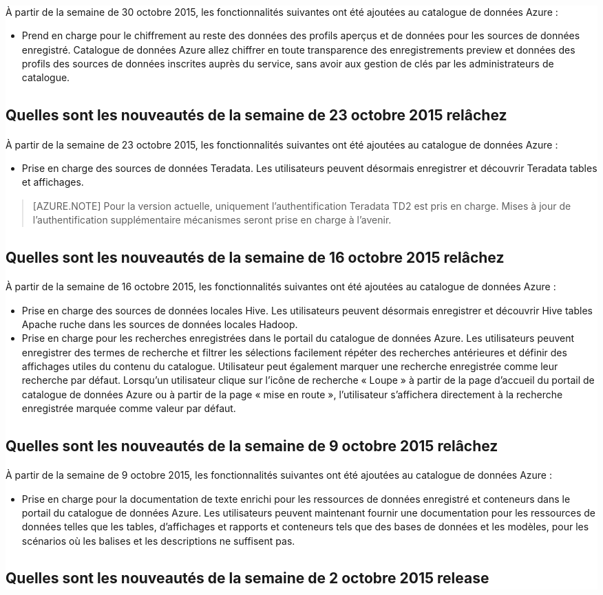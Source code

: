 À partir de la semaine de 30 octobre 2015, les fonctionnalités suivantes ont été ajoutées au catalogue de données Azure :

- Prend en charge pour le chiffrement au reste des données des profils aperçus et de données pour les sources de données enregistré. Catalogue de données Azure allez chiffrer en toute transparence des enregistrements preview et données des profils des sources de données inscrites auprès du service, sans avoir aux gestion de clés par les administrateurs de catalogue.

## <a name="whats-new-for-the-week-of-october-23-2015-release"></a>Quelles sont les nouveautés de la semaine de 23 octobre 2015 relâchez

À partir de la semaine de 23 octobre 2015, les fonctionnalités suivantes ont été ajoutées au catalogue de données Azure :

- Prise en charge des sources de données Teradata. Les utilisateurs peuvent désormais enregistrer et découvrir Teradata tables et affichages.

> [AZURE.NOTE] Pour la version actuelle, uniquement l’authentification Teradata TD2 est pris en charge. Mises à jour de l’authentification supplémentaire mécanismes seront prise en charge à l’avenir.

## <a name="whats-new-for-the-week-of-october-16-2015-release"></a>Quelles sont les nouveautés de la semaine de 16 octobre 2015 relâchez

À partir de la semaine de 16 octobre 2015, les fonctionnalités suivantes ont été ajoutées au catalogue de données Azure :

- Prise en charge des sources de données locales Hive. Les utilisateurs peuvent désormais enregistrer et découvrir Hive tables Apache ruche dans les sources de données locales Hadoop.
- Prise en charge pour les recherches enregistrées dans le portail du catalogue de données Azure. Les utilisateurs peuvent enregistrer des termes de recherche et filtrer les sélections facilement répéter des recherches antérieures et définir des affichages utiles du contenu du catalogue. Utilisateur peut également marquer une recherche enregistrée comme leur recherche par défaut. Lorsqu’un utilisateur clique sur l’icône de recherche « Loupe » à partir de la page d’accueil du portail de catalogue de données Azure ou à partir de la page « mise en route », l’utilisateur s’affichera directement à la recherche enregistrée marquée comme valeur par défaut.


## <a name="whats-new-for-the-week-of-october-9-2015-release"></a>Quelles sont les nouveautés de la semaine de 9 octobre 2015 relâchez

À partir de la semaine de 9 octobre 2015, les fonctionnalités suivantes ont été ajoutées au catalogue de données Azure :

- Prise en charge pour la documentation de texte enrichi pour les ressources de données enregistré et conteneurs dans le portail du catalogue de données Azure. Les utilisateurs peuvent maintenant fournir une documentation pour les ressources de données telles que les tables, d’affichages et rapports et conteneurs tels que des bases de données et les modèles, pour les scénarios où les balises et les descriptions ne suffisent pas.

## <a name="whats-new-for-the-week-of-october-2-2015-release"></a>Quelles sont les nouveautés de la semaine de 2 octobre 2015 release

